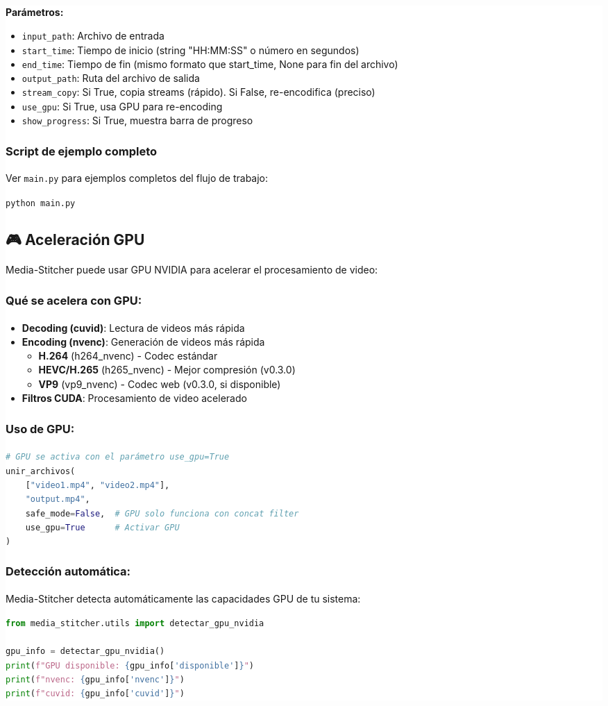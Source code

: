 **Parámetros:**
- `input_path`: Archivo de entrada
- `start_time`: Tiempo de inicio (string "HH:MM:SS" o número en segundos)
- `end_time`: Tiempo de fin (mismo formato que start_time, None para fin del archivo)
- `output_path`: Ruta del archivo de salida
- `stream_copy`: Si True, copia streams (rápido). Si False, re-encodifica (preciso)
- `use_gpu`: Si True, usa GPU para re-encoding
- `show_progress`: Si True, muestra barra de progreso

### Script de ejemplo completo

Ver `main.py` para ejemplos completos del flujo de trabajo:

```bash
python main.py
```

## 🎮 Aceleración GPU

Media-Stitcher puede usar GPU NVIDIA para acelerar el procesamiento de video:

### Qué se acelera con GPU:

- **Decoding (cuvid)**: Lectura de videos más rápida
- **Encoding (nvenc)**: Generación de videos más rápida
  - **H.264** (h264_nvenc) - Codec estándar
  - **HEVC/H.265** (h265_nvenc) - Mejor compresión (v0.3.0)
  - **VP9** (vp9_nvenc) - Codec web (v0.3.0, si disponible)
- **Filtros CUDA**: Procesamiento de video acelerado

### Uso de GPU:

```python
# GPU se activa con el parámetro use_gpu=True
unir_archivos(
    ["video1.mp4", "video2.mp4"],
    "output.mp4",
    safe_mode=False,  # GPU solo funciona con concat filter
    use_gpu=True      # Activar GPU
)
```

### Detección automática:

Media-Stitcher detecta automáticamente las capacidades GPU de tu sistema:

```python
from media_stitcher.utils import detectar_gpu_nvidia

gpu_info = detectar_gpu_nvidia()
print(f"GPU disponible: {gpu_info['disponible']}")
print(f"nvenc: {gpu_info['nvenc']}")
print(f"cuvid: {gpu_info['cuvid']}")
```
